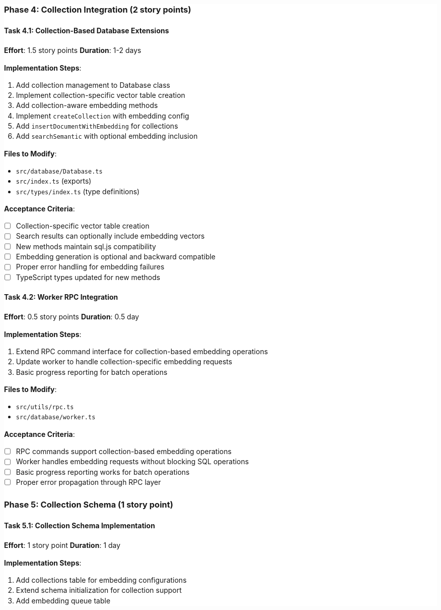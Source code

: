 ### Phase 4: Collection Integration (2 story points)

#### Task 4.1: Collection-Based Database Extensions
**Effort**: 1.5 story points
**Duration**: 1-2 days

**Implementation Steps**:
1. Add collection management to Database class
2. Implement collection-specific vector table creation
3. Add collection-aware embedding methods
4. Implement `createCollection` with embedding config
5. Add `insertDocumentWithEmbedding` for collections
6. Add `searchSemantic` with optional embedding inclusion

**Files to Modify**:
- `src/database/Database.ts`
- `src/index.ts` (exports)
- `src/types/index.ts` (type definitions)

**Acceptance Criteria**:
- [ ] Collection-specific vector table creation
- [ ] Search results can optionally include embedding vectors
- [ ] New methods maintain sql.js compatibility
- [ ] Embedding generation is optional and backward compatible
- [ ] Proper error handling for embedding failures
- [ ] TypeScript types updated for new methods

#### Task 4.2: Worker RPC Integration
**Effort**: 0.5 story points
**Duration**: 0.5 day

**Implementation Steps**:
1. Extend RPC command interface for collection-based embedding operations
2. Update worker to handle collection-specific embedding requests
3. Basic progress reporting for batch operations

**Files to Modify**:
- `src/utils/rpc.ts`
- `src/database/worker.ts`

**Acceptance Criteria**:
- [ ] RPC commands support collection-based embedding operations
- [ ] Worker handles embedding requests without blocking SQL operations
- [ ] Basic progress reporting works for batch operations
- [ ] Proper error propagation through RPC layer

### Phase 5: Collection Schema (1 story point)

#### Task 5.1: Collection Schema Implementation
**Effort**: 1 story point
**Duration**: 1 day

**Implementation Steps**:
1. Add collections table for embedding configurations
2. Extend schema initialization for collection support
3. Add embedding queue table
